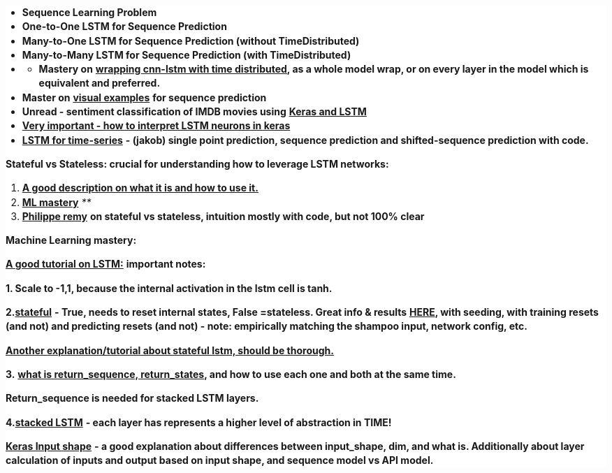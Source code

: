 * **Sequence Learning Problem**
* **One-to-One LSTM for Sequence Prediction**
* **Many-to-One LSTM for Sequence Prediction \(without TimeDistributed\)**
* **Many-to-Many LSTM for Sequence Prediction \(with TimeDistributed\)**
* * **Mastery on** [**wrapping cnn-lstm with time distributed**](https://machinelearningmastery.com/cnn-long-short-term-memory-networks/)**, as a whole model wrap, or on every layer in the model which is equivalent and preferred.**
* **Master on** [**visual examples**](https://machinelearningmastery.com/sequence-prediction/) **for sequence prediction**
* **Unread - sentiment classification of IMDB movies using** [**Keras and LSTM** ](http://machinelearningmastery.com/sequence-classification-lstm-recurrent-neural-networks-python-keras/)
* [**Very important - how to interpret LSTM neurons in keras**](https://yerevann.github.io/2017/06/27/interpreting-neurons-in-an-LSTM-network/)
* [**LSTM for time-series**](http://www.jakob-aungiers.com/articles/a/LSTM-Neural-Network-for-Time-Series-Prediction) **- \(jakob\) single point prediction, sequence prediction and shifted-sequence prediction with code.**

**Stateful vs Stateless: crucial for understanding how to leverage LSTM networks:**

1. [**A good description on what it is and how to use it.**](https://groups.google.com/forum/#!topic/keras-users/l1RV_tthjoY)
2. [**ML mastery**](https://machinelearningmastery.com/stateful-stateless-lstm-time-series-forecasting-python/) _\*\*_
3. [**Philippe remy**](http://philipperemy.github.io/keras-stateful-lstm/) **on stateful vs stateless, intuition mostly with code, but not 100% clear**

**Machine Learning mastery:**

[**A good tutorial on LSTM:**](https://machinelearningmastery.com/time-series-forecasting-long-short-term-memory-network-python/) **important notes:**

**1. Scale to -1,1, because the internal activation in the lstm cell is tanh.**

**2.**[**stateful**](https://machinelearningmastery.com/understanding-stateful-lstm-recurrent-neural-networks-python-keras/) **- True, needs to reset internal states, False =stateless. Great info & results** [**HERE**](https://machinelearningmastery.com/stateful-stateless-lstm-time-series-forecasting-python/)**, with seeding, with training resets \(and not\) and predicting resets \(and not\) - note: empirically matching the shampoo input, network config, etc.**

[**Another explanation/tutorial about stateful lstm, should be thorough.**](http://philipperemy.github.io/keras-stateful-lstm/)

**3.** [**what is return\_sequence, return\_states**](https://machinelearningmastery.com/return-sequences-and-return-states-for-lstms-in-keras/)**, and how to use each one and both at the same time.**

**Return\_sequence is needed for stacked LSTM layers.**

**4.**[**stacked LSTM**](https://machinelearningmastery.com/stacked-long-short-term-memory-networks/) **- each layer has represents a higher level of abstraction in TIME!**

[**Keras Input shape**](https://stackoverflow.com/questions/44747343/keras-input-explanation-input-shape-units-batch-size-dim-etc) **- a good explanation about differences between input\_shape, dim, and what is. Additionally about layer calculation of inputs and output based on input shape, and sequence model vs API model.**
